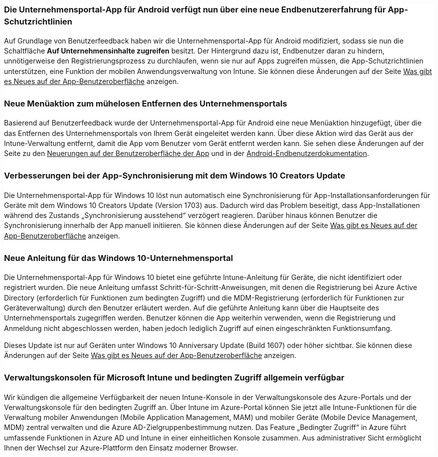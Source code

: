 
### <a name="company-portal-app-for-android-now-has-a-new-end-user-experience-for-app-protection-policies---1305217--"></a>Die Unternehmensportal-App für Android verfügt nun über eine neue Endbenutzererfahrung für App-Schutzrichtlinien 
Auf Grundlage von Benutzerfeedback haben wir die Unternehmensportal-App für Android modifiziert, sodass sie nun die Schaltfläche **Auf Unternehmensinhalte zugreifen** besitzt. Der Hintergrund dazu ist, Endbenutzer daran zu hindern, unnötigerweise den Registrierungsprozess zu durchlaufen, wenn sie nur auf Apps zugreifen müssen, die App-Schutzrichtlinien unterstützen, eine Funktion der mobilen Anwendungsverwaltung von Intune. Sie können diese Änderungen auf der Seite [Was gibt es Neues auf der App-Benutzeroberfläche](whats-new-app-ui.md) anzeigen.

### <a name="new-menu-action-to-easily-remove-company-portal---1164569--"></a>Neue Menüaktion zum mühelosen Entfernen des Unternehmensportals 
Basierend auf Benutzerfeedback wurde der Unternehmensportal-App für Android eine neue Menüaktion hinzugefügt, über die das Entfernen des Unternehmensportals von Ihrem Gerät eingeleitet werden kann. Über diese Aktion wird das Gerät aus der Intune-Verwaltung entfernt, damit die App vom Benutzer vom Gerät entfernt werden kann. Sie sehen diese Änderungen auf der Seite zu den [Neuerungen auf der Benutzeroberfläche der App](whats-new-app-ui.md) und in der [Android-Endbenutzerdokumentation](/intune-user-help/unenroll-your-device-from-intune-android).

### <a name="improvements-to-app-syncing-with-windows-10-creators-update---676505--"></a>Verbesserungen bei der App-Synchronisierung mit dem Windows 10 Creators Update 
Die Unternehmensportal-App für Windows 10 löst nun automatisch eine Synchronisierung für App-Installationsanforderungen für Geräte mit dem Windows 10 Creators Update (Version 1703) aus. Dadurch wird das Problem beseitigt, dass App-Installationen während des Zustands „Synchronisierung ausstehend“ verzögert reagieren. Darüber hinaus können Benutzer die Synchronisierung innerhalb der App manuell initiieren. Sie können diese Änderungen auf der Seite [Was gibt es Neues auf der App-Benutzeroberfläche](whats-new-app-ui.md) anzeigen.

### <a name="new-guided-experience-for-windows-10-company-portal----1058938---"></a>Neue Anleitung für das Windows 10-Unternehmensportal 
Die Unternehmensportal-App für Windows 10 bietet eine geführte Intune-Anleitung für Geräte, die nicht identifiziert oder registriert wurden. Die neue Anleitung umfasst Schritt-für-Schritt-Anweisungen, mit denen die Registrierung bei Azure Active Directory (erforderlich für Funktionen zum bedingten Zugriff) und die MDM-Registrierung (erforderlich für Funktionen zur Geräteverwaltung) durch den Benutzer erläutert werden. Auf die geführte Anleitung kann über die Hauptseite des Unternehmensportals zugegriffen werden. Benutzer können die App weiterhin verwenden, wenn die Registrierung und Anmeldung nicht abgeschlossen werden, haben jedoch lediglich Zugriff auf einen eingeschränkten Funktionsumfang.

Dieses Update ist nur auf Geräten unter Windows 10 Anniversary Update (Build 1607) oder höher sichtbar. Sie können diese Änderungen auf der Seite [Was gibt es Neues auf der App-Benutzeroberfläche](whats-new-app-ui.md) anzeigen.


### <a name="microsoft-intune-and-conditional-access-admin-consoles-are-generally-available"></a>Verwaltungskonsolen für Microsoft Intune und bedingten Zugriff allgemein verfügbar
Wir kündigen die allgemeine Verfügbarkeit der neuen Intune-Konsole in der Verwaltungskonsole des Azure-Portals und der Verwaltungskonsole für den bedingten Zugriff an. Über Intune im Azure-Portal können Sie jetzt alle Intune-Funktionen für die Verwaltung mobiler Anwendungen (Mobile Application Management, MAM) und mobiler Geräte (Mobile Device Management, MDM) zentral verwalten und die Azure AD-Zielgruppenbestimmung nutzen. Das Feature „Bedingter Zugriff“ in Azure führt umfassende Funktionen in Azure AD und Intune in einer einheitlichen Konsole zusammen. Aus administrativer Sicht ermöglicht Ihnen der Wechsel zur Azure-Plattform den Einsatz moderner Browser.
